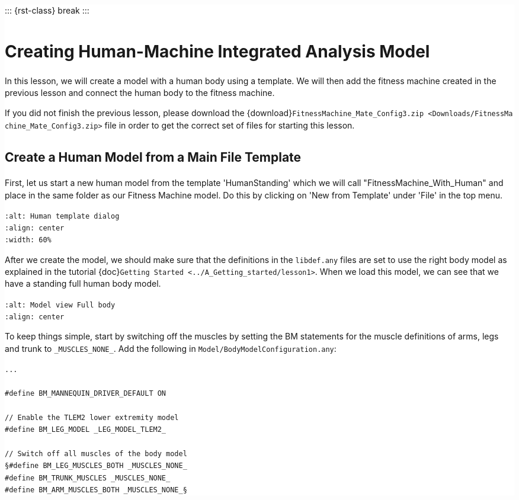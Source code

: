 ::: {rst-class} break
:::

# Creating Human-Machine Integrated Analysis Model

In this lesson, we will create a model with a human body using a template. We
will then add the fitness machine created in the previous lesson and connect the
human body to the fitness machine.

If you did not finish the previous lesson, please download the
{download}`FitnessMachine_Mate_Config3.zip <Downloads/FitnessMachine_Mate_Config3.zip>` 
file in order to get the correct set of files for starting this lesson.

## Create a Human Model from a Main File Template

First, let us start a new human model from the template 'HumanStanding' which
we will call "FitnessMachine_With_Human" and place in the same folder as our 
Fitness Machine model. Do this by clicking on 'New from Template' under 'File' 
in the top menu. 

```{image} _static/lesson3/lesson3_image1.png
:alt: Human template dialog
:align: center
:width: 60%
```

After we create the model, we should make sure that the definitions in the
`libdef.any` files are set to use the right body model as explained in the
tutorial {doc}`Getting Started <../A_Getting_started/lesson1>`. When we load 
this model, we can see that we have a standing full human body model.

```{image} _static/lesson3/lesson3_image2.png
:alt: Model view Full body
:align: center
```

To keep things simple, start by switching off the muscles by setting the
BM statements for the muscle definitions of arms, legs and trunk to
`_MUSCLES_NONE_`. Add the following in `Model/BodyModelConfiguration.any`:

```AnyScriptDoc
...

#define BM_MANNEQUIN_DRIVER_DEFAULT ON

// Enable the TLEM2 lower extremity model
#define BM_LEG_MODEL _LEG_MODEL_TLEM2_

// Switch off all muscles of the body model
§#define BM_LEG_MUSCLES_BOTH _MUSCLES_NONE_
#define BM_TRUNK_MUSCLES _MUSCLES_NONE_
#define BM_ARM_MUSCLES_BOTH _MUSCLES_NONE_§

```
